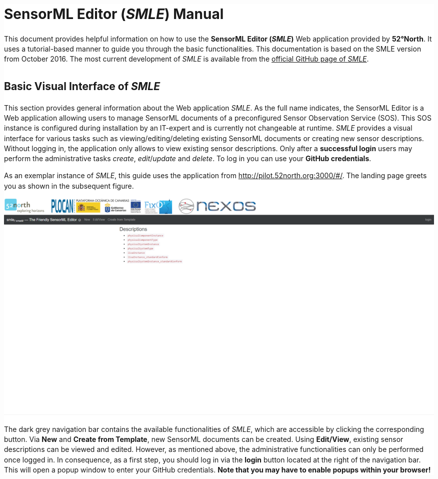 SensorML Editor (*SMLE*) Manual
===============================

This document provides helpful information on how to use the **SensorML Editor (*SMLE*\)** Web application provided by **52&deg;North**. It uses a tutorial-based manner to guide you through the basic functionalities. This documentation is based on the SMLE version from October 2016. The most current development of *SMLE* is available from the [official GitHub page of *SMLE*](https://github.com/52North/SMLE).

Basic Visual Interface of *SMLE*
--------------------------------

This section provides general information about the Web application *SMLE*. As the full name indicates, the SensorML Editor is a Web application allowing users to manage SensorML documents of a preconfigured Sensor Observation Service (SOS). This SOS instance is configured during installation by an IT-expert and is currently not changeable at runtime. *SMLE* provides a visual interface for various tasks such as viewing/editing/deleting existing SensorML documents or creating new sensor descriptions. Without logging in, the application only allows to view existing sensor descriptions. Only after a **successful login** users may perform the administrative tasks *create*, *edit*/*update* and *delete*. To log in you can use your **GitHub credentials**.

As an exemplar instance of *SMLE*, this guide uses the application from http://pilot.52north.org:3000/#/. The landing page greets you as shown in the subsequent figure.

![Landing Page](images/landing_page.png)

The dark grey navigation bar contains the available functionalities of *SMLE*, which are accessible by clicking the corresponding button. Via **New** and **Create from Template**, new SensorML documents can be created. Using **Edit/View**, existing sensor descriptions can be viewed and edited. However, as mentioned above, the administrative functionalities can only be performed once logged in. In consequence, as a first step, you should log in via the **login** button located at the right of the navigation bar. This will open a popup window to enter your GitHub credentials. **Note that you may have to enable popups within your browser!**

